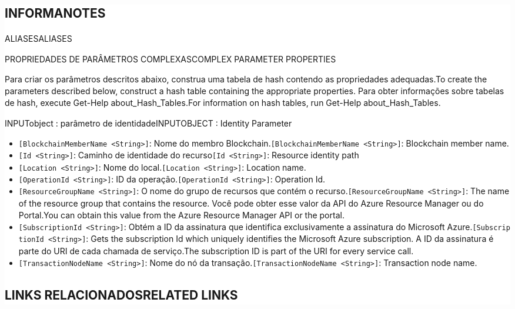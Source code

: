 ## <span data-ttu-id="7eeda-140">INFORMA</span><span class="sxs-lookup"><span data-stu-id="7eeda-140">NOTES</span></span>

<span data-ttu-id="7eeda-141">ALIASES</span><span class="sxs-lookup"><span data-stu-id="7eeda-141">ALIASES</span></span>

<span data-ttu-id="7eeda-142">PROPRIEDADES DE PARÂMETROS COMPLEXAS</span><span class="sxs-lookup"><span data-stu-id="7eeda-142">COMPLEX PARAMETER PROPERTIES</span></span>

<span data-ttu-id="7eeda-143">Para criar os parâmetros descritos abaixo, construa uma tabela de hash contendo as propriedades adequadas.</span><span class="sxs-lookup"><span data-stu-id="7eeda-143">To create the parameters described below, construct a hash table containing the appropriate properties.</span></span> <span data-ttu-id="7eeda-144">Para obter informações sobre tabelas de hash, execute Get-Help about_Hash_Tables.</span><span class="sxs-lookup"><span data-stu-id="7eeda-144">For information on hash tables, run Get-Help about_Hash_Tables.</span></span>


<span data-ttu-id="7eeda-145">INPUTobject <IBlockchainIdentity> : parâmetro de identidade</span><span class="sxs-lookup"><span data-stu-id="7eeda-145">INPUTOBJECT <IBlockchainIdentity>: Identity Parameter</span></span>
  - <span data-ttu-id="7eeda-146">`[BlockchainMemberName <String>]`: Nome do membro Blockchain.</span><span class="sxs-lookup"><span data-stu-id="7eeda-146">`[BlockchainMemberName <String>]`: Blockchain member name.</span></span>
  - <span data-ttu-id="7eeda-147">`[Id <String>]`: Caminho de identidade do recurso</span><span class="sxs-lookup"><span data-stu-id="7eeda-147">`[Id <String>]`: Resource identity path</span></span>
  - <span data-ttu-id="7eeda-148">`[Location <String>]`: Nome do local.</span><span class="sxs-lookup"><span data-stu-id="7eeda-148">`[Location <String>]`: Location name.</span></span>
  - <span data-ttu-id="7eeda-149">`[OperationId <String>]`: ID da operação.</span><span class="sxs-lookup"><span data-stu-id="7eeda-149">`[OperationId <String>]`: Operation Id.</span></span>
  - <span data-ttu-id="7eeda-150">`[ResourceGroupName <String>]`: O nome do grupo de recursos que contém o recurso.</span><span class="sxs-lookup"><span data-stu-id="7eeda-150">`[ResourceGroupName <String>]`: The name of the resource group that contains the resource.</span></span> <span data-ttu-id="7eeda-151">Você pode obter esse valor da API do Azure Resource Manager ou do Portal.</span><span class="sxs-lookup"><span data-stu-id="7eeda-151">You can obtain this value from the Azure Resource Manager API or the portal.</span></span>
  - <span data-ttu-id="7eeda-152">`[SubscriptionId <String>]`: Obtém a ID da assinatura que identifica exclusivamente a assinatura do Microsoft Azure.</span><span class="sxs-lookup"><span data-stu-id="7eeda-152">`[SubscriptionId <String>]`: Gets the subscription Id which uniquely identifies the Microsoft Azure subscription.</span></span> <span data-ttu-id="7eeda-153">A ID da assinatura é parte do URI de cada chamada de serviço.</span><span class="sxs-lookup"><span data-stu-id="7eeda-153">The subscription ID is part of the URI for every service call.</span></span>
  - <span data-ttu-id="7eeda-154">`[TransactionNodeName <String>]`: Nome do nó da transação.</span><span class="sxs-lookup"><span data-stu-id="7eeda-154">`[TransactionNodeName <String>]`: Transaction node name.</span></span>

## <span data-ttu-id="7eeda-155">LINKS RELACIONADOS</span><span class="sxs-lookup"><span data-stu-id="7eeda-155">RELATED LINKS</span></span>

